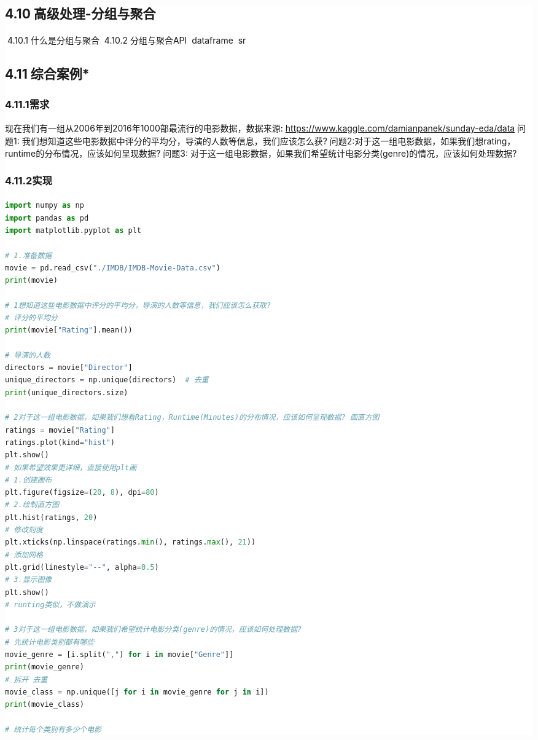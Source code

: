 ## 4.10 高级处理-分组与聚合

​    4.10.1 什么是分组与聚合
​    4.10.2 分组与聚合API
​        dataframe
​        sr



## 4.11 综合案例*

### 4.11.1需求

现在我们有一组从2006年到2016年1000部最流行的电影数据，数据来源: https://www.kaggle.com/damianpanek/sunday-eda/data
问题1: 我们想知道这些电影数据中评分的平均分，导演的人数等信息，我们应该怎么获?
问题2:对于这一组电影数据，如果我们想rating，runtime的分布情况，应该如何呈现数据?
问题3: 对于这一组电影数据，如果我们希望统计电影分类(genre)的情况，应该如何处理数据?

### 4.11.2实现

```python
import numpy as np
import pandas as pd
import matplotlib.pyplot as plt

# 1.准备数据
movie = pd.read_csv("./IMDB/IMDB-Movie-Data.csv")
print(movie)

# 1想知道这些电影数据中评分的平均分，导演的人数等信息，我们应该怎么获取?
# 评分的平均分
print(movie["Rating"].mean())

# 导演的人数
directors = movie["Director"]
unique_directors = np.unique(directors)  # 去重
print(unique_directors.size)

# 2对于这一组电影数据，如果我们想看Rating，Runtime(Minutes)的分布情况，应该如何呈现数据? 画直方图
ratings = movie["Rating"]
ratings.plot(kind="hist")
plt.show()
# 如果希望效果更详细，直接使用plt画
# 1.创建画布
plt.figure(figsize=(20, 8), dpi=80)
# 2.绘制直方图
plt.hist(ratings, 20)
# 修改刻度
plt.xticks(np.linspace(ratings.min(), ratings.max(), 21))
# 添加网格
plt.grid(linestyle="--", alpha=0.5)
# 3.显示图像
plt.show()
# runting类似，不做演示

# 3对于这一组电影数据，如果我们希望统计电影分类(genre)的情况，应该如何处理数据?
# 先统计电影类别都有哪些
movie_genre = [i.split(",") for i in movie["Genre"]]
print(movie_genre)
# 拆开 去重
movie_class = np.unique([j for i in movie_genre for j in i])
print(movie_class)

# 统计每个类别有多少个电影
```